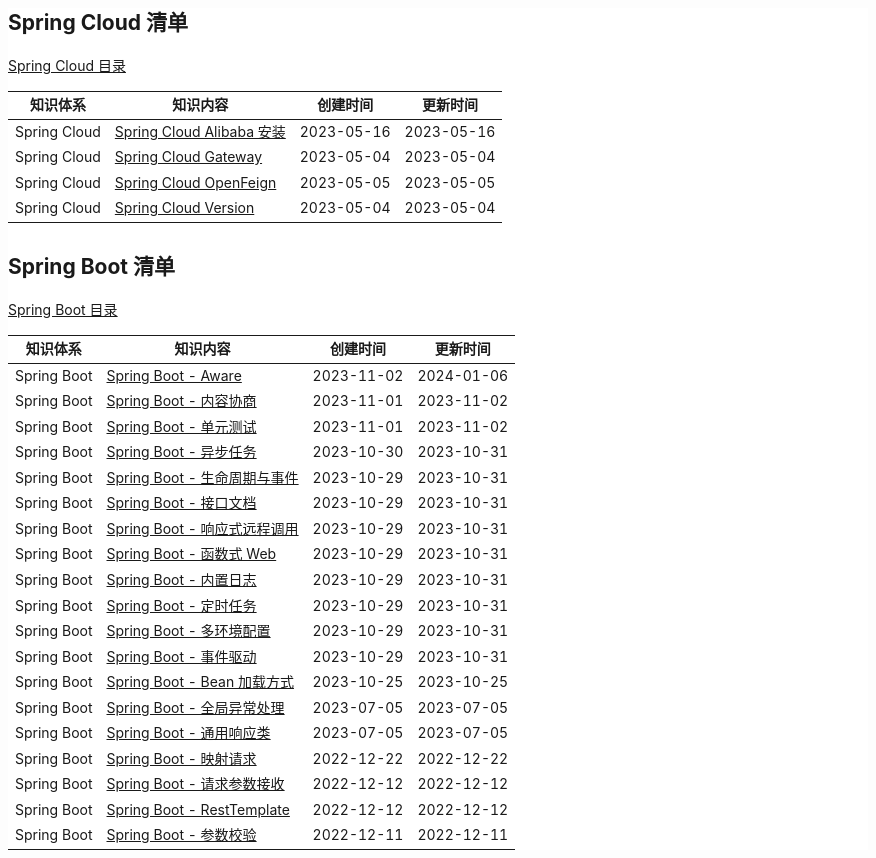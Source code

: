 ## Spring Cloud 清单

[Spring Cloud 目录](/categories/?category=Spring%20Cloud)

| 知识体系     | 知识内容                                                    | 创建时间   | 更新时间   |
| ------------ | ----------------------------------------------------------- | ---------- | ---------- |
| Spring Cloud | [Spring Cloud Alibaba 安装](/spring-cloud/alibaba/install/) | 2023-05-16 | 2023-05-16 |
| Spring Cloud | [Spring Cloud Gateway](/spring-cloud/gateway/)              | 2023-05-04 | 2023-05-04 |
| Spring Cloud | [Spring Cloud OpenFeign](/spring-cloud/open-feign/)         | 2023-05-05 | 2023-05-05 |
| Spring Cloud | [Spring Cloud Version](/spring-cloud/Version/)              | 2023-05-04 | 2023-05-04 |

## Spring Boot 清单

[Spring Boot 目录](/categories/?category=Spring%20Boot)

| 知识体系    | 知识内容                                                         | 创建时间   | 更新时间   |
| ----------- | ---------------------------------------------------------------- | ---------- | ---------- |
| Spring Boot | [Spring Boot - Aware](/spring-boot/aware/)                       | 2023-11-02 | 2024-01-06 |
| Spring Boot | [Spring Boot - 内容协商](/spring-boot/content-negotiation/)      | 2023-11-01 | 2023-11-02 |
| Spring Boot | [Spring Boot - 单元测试](/spring-boot/junit5/)                   | 2023-11-01 | 2023-11-02 |
| Spring Boot | [Spring Boot - 异步任务](/spring-boot/async/)                    | 2023-10-30 | 2023-10-31 |
| Spring Boot | [Spring Boot - 生命周期与事件](/spring-boot/life-cycle-events/)  | 2023-10-29 | 2023-10-31 |
| Spring Boot | [Spring Boot - 接口文档](/spring-boot/open-api/)                 | 2023-10-29 | 2023-10-31 |
| Spring Boot | [Spring Boot - 响应式远程调用](/spring-boot/responsive-request/) | 2023-10-29 | 2023-10-31 |
| Spring Boot | [Spring Boot - 函数式 Web](/spring-boot/function-web/)           | 2023-10-29 | 2023-10-31 |
| Spring Boot | [Spring Boot - 内置日志](/spring-boot/logback/)                  | 2023-10-29 | 2023-10-31 |
| Spring Boot | [Spring Boot - 定时任务](/spring-boot/scheduling/)               | 2023-10-29 | 2023-10-31 |
| Spring Boot | [Spring Boot - 多环境配置](/spring-boot/profile/)                | 2023-10-29 | 2023-10-31 |
| Spring Boot | [Spring Boot - 事件驱动](/spring-boot/event-driven/)             | 2023-10-29 | 2023-10-31 |
| Spring Boot | [Spring Boot - Bean 加载方式](/spring-boot/bean-load-type/)      | 2023-10-25 | 2023-10-25 |
| Spring Boot | [Spring Boot - 全局异常处理](/spring-boot/error-handler/)        | 2023-07-05 | 2023-07-05 |
| Spring Boot | [Spring Boot - 通用响应类](/spring-boot/common-response/)        | 2023-07-05 | 2023-07-05 |
| Spring Boot | [Spring Boot - 映射请求](/spring-boot/mapping-request/)          | 2022-12-22 | 2022-12-22 |
| Spring Boot | [Spring Boot - 请求参数接收](/spring-boot/parameter-reception/)  | 2022-12-12 | 2022-12-12 |
| Spring Boot | [Spring Boot - RestTemplate](/spring-boot/restTemplate/)         | 2022-12-12 | 2022-12-12 |
| Spring Boot | [Spring Boot - 参数校验](/spring-boot/parameter-verification/)   | 2022-12-11 | 2022-12-11 |
